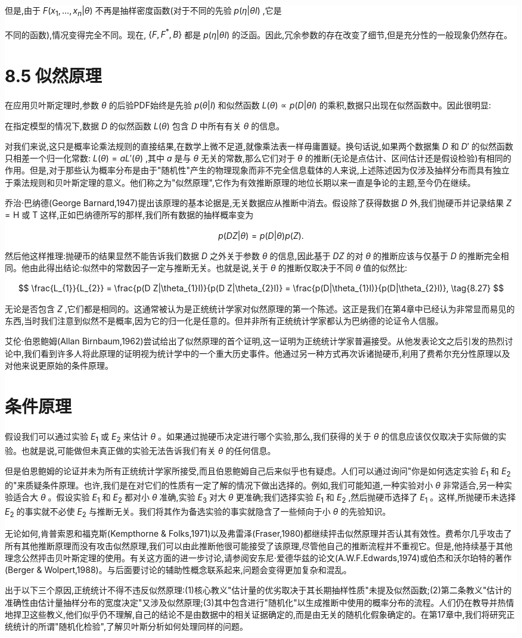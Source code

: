 但是,由于  $F(x_{1},\dots ,x_{n}|\theta)$  不再是抽样密度函数(对于不同的先验  $p(\eta |\theta I)$ ,它是

不同的函数),情况变得完全不同。现在, $\{F, F^{*}, B\}$  都是  $p(\eta | \theta I)$  的泛函。因此,冗余参数的存在改变了细节,但是充分性的一般现象仍然存在。

# 8.5 似然原理

在应用贝叶斯定理时,参数  $\theta$  的后验PDF始终是先验  $p(\theta |I)$  和似然函数  $L(\theta) \propto p(D| \theta I)$  的乘积,数据只出现在似然函数中。因此很明显:

在指定模型的情况下,数据  $D$  的似然函数  $L(\theta)$  包含  $D$  中所有有关  $\theta$  的信息。

对我们来说,这只是概率论乘法规则的直接结果,在数学上微不足道,就像乘法表一样毋庸置疑。换句话说,如果两个数据集  $D$  和  $D'$  的似然函数只相差一个归一化常数: $L(\theta) = a L'(\theta)$ ,其中  $a$  是与  $\theta$  无关的常数,那么它们对于  $\theta$  的推断(无论是点估计、区间估计还是假设检验)有相同的作用。但是,对于那些认为概率分布是由于"随机性"产生的物理现象而非不完全信息载体的人来说,上述陈述因为仅涉及抽样分布而具有独立于乘法规则和贝叶斯定理的意义。他们称之为"似然原理",它作为有效推断原理的地位长期以来一直是争论的主题,至今仍在继续。

乔治·巴纳德(George Barnard,1947)提出该原理的基本论据是,无关数据应从推断中消去。假设除了获得数据  $D$  外,我们抛硬币并记录结果  $Z = \mathrm{H}$  或  $\mathrm{T}$  这样,正如巴纳德所写的那样,我们所有数据的抽样概率变为

$$
p(D Z|\theta) = p(D|\theta)p(Z). \tag{8.26}
$$

然后他这样推理:抛硬币的结果显然不能告诉我们数据  $D$  之外关于参数  $\theta$  的信息,因此基于  $D Z$  的对  $\theta$  的推断应该与仅基于  $D$  的推断完全相同。他由此得出结论:似然中的常数因子一定与推断无关。也就是说,关于  $\theta$  的推断仅取决于不同  $\theta$  值的似然比:

$$
\frac{L_{1}}{L_{2}} = \frac{p(D Z|\theta_{1}I)}{p(D Z|\theta_{2}I)} = \frac{p(D|\theta_{1}I)}{p(D|\theta_{2}I)}, \tag{8.27}
$$

无论是否包含  $Z$ ,它们都是相同的。这通常被认为是正统统计学家对似然原理的第一个陈述。这正是我们在第4章中已经认为非常显而易见的东西,当时我们注意到似然不是概率,因为它的归一化是任意的。但并非所有正统统计学家都认为巴纳德的论证令人信服。

艾伦·伯恩鲍姆(Allan Birnbaum,1962)尝试给出了似然原理的首个证明,这一证明为正统统计学家普遍接受。从他发表论文之后引发的热烈讨论中,我们看到许多人将此原理的证明视为统计学中的一个重大历史事件。他通过另一种方式再次诉诸抛硬币,利用了费希尔充分性原理以及对他来说更原始的条件原理。

# 条件原理

假设我们可以通过实验  $E_{1}$  或  $E_{2}$  来估计  $\theta$ 。如果通过抛硬币决定进行哪个实验,那么,我们获得的关于  $\theta$  的信息应该仅仅取决于实际做的实验。也就是说,可能做但未真正做的实验无法告诉我们有关  $\theta$  的任何信息。

但是伯恩鲍姆的论证并未为所有正统统计学家所接受,而且伯恩鲍姆自己后来似乎也有疑虑。人们可以通过询问"你是如何选定实验  $E_{1}$  和  $E_{2}$  的"来质疑条件原理。也许,我们是在对它们的性质有一定了解的情况下做出选择的。例如,我们可能知道,一种实验对小  $\theta$  非常适合,另一种实验适合大  $\theta$ 。假设实验  $E_{1}$  和  $E_{2}$  都对小  $\theta$  准确,实验  $E_{3}$  对大  $\theta$  更准确;我们选择实验  $E_{1}$  和  $E_{2}$ ,然后抛硬币选择了  $E_{1}$ 。这样,所抛硬币未选择  $E_{2}$  的事实就不必使  $E_{2}$  与推断无关。我们将其作为备选实验的事实就隐含了一些倾向于小  $\theta$  的先验知识。

无论如何,肯普索恩和福克斯(Kempthorne & Folks,1971)以及弗雷泽(Fraser,1980)都继续抨击似然原理并否认其有效性。费希尔几乎攻击了所有其他推断原理而没有攻击似然原理,我们可以由此推断他很可能接受了该原理,尽管他自己的推断流程并不重视它。但是,他持续基于其他理念公然抨击贝叶斯定理的使用。有关这方面的进一步讨论,请参阅安东尼·爱德华兹的论文(A.W.F.Edwards,1974)或伯杰和沃尔珀特的著作(Berger & Wolpert,1988)。与后面要讨论的辅助性概念联系起来,问题会变得更加复杂和混乱。

出于以下三个原因,正统统计不得不违反似然原理:(1)核心教义"估计量的优劣取决于其长期抽样性质"未提及似然函数;(2)第二条教义"估计的准确性由估计量抽样分布的宽度决定"又涉及似然原理;(3)其中包含进行"随机化"以生成推断中使用的概率分布的流程。人们仍在教导并热情地捍卫这些教义,他们似乎仍不理解,自己的结论不是由数据中的相关证据确定的,而是由无关的随机化假象确定的。在第17章中,我们将研究正统统计的所谓"随机化检验",了解贝叶斯分析如何处理同样的问题。
